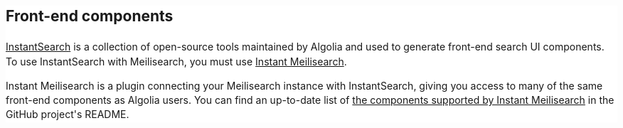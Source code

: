 ## Front-end components

[InstantSearch](https://github.com/algolia/instantsearch.js) is a collection of open-source tools maintained by Algolia and used to generate front-end search UI components. To use InstantSearch with Meilisearch, you must use [Instant Meilisearch](https://github.com/meilisearch/instant-meilisearch).

Instant Meilisearch is a plugin connecting your Meilisearch instance with InstantSearch, giving you access to many of the same front-end components as Algolia users. You can find an up-to-date list of [the components supported by Instant Meilisearch](https://github.com/meilisearch/instant-meilisearch/#-api-resources) in the GitHub project's README.
